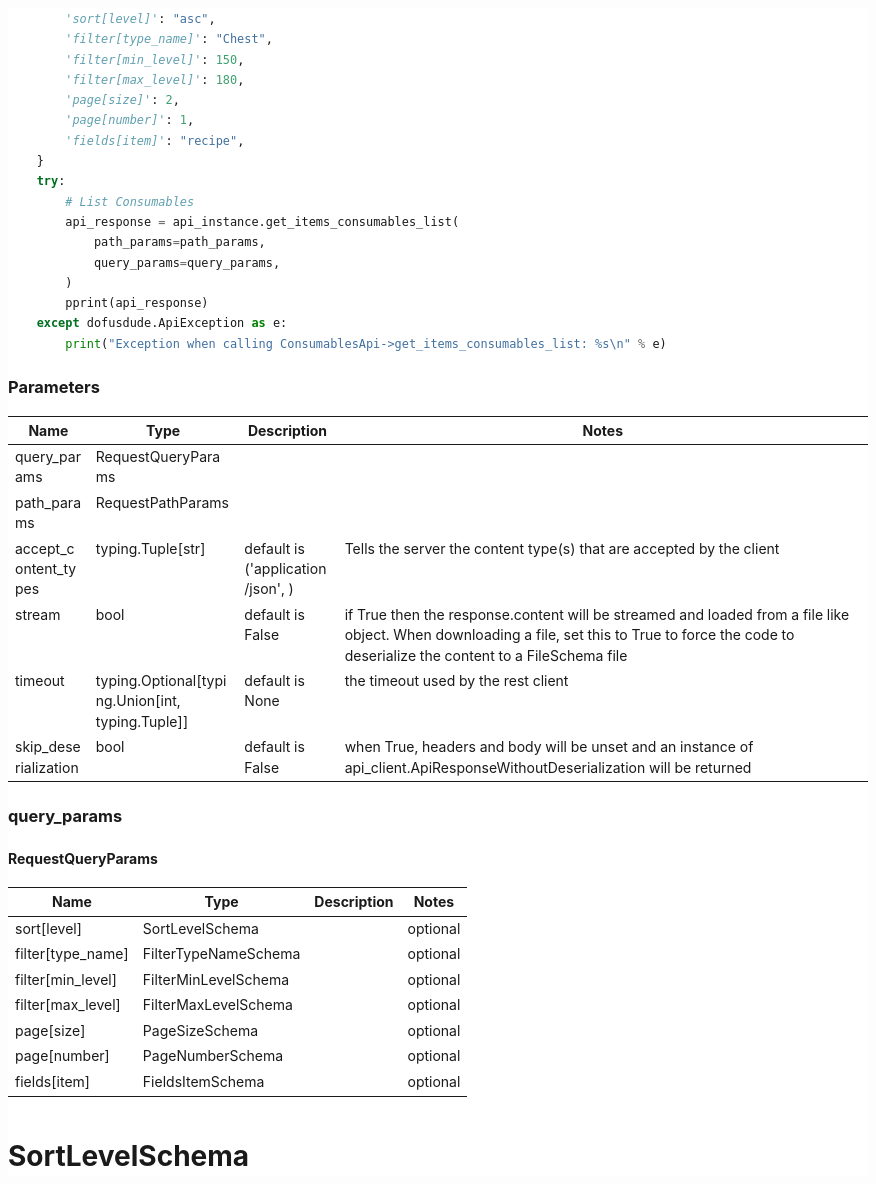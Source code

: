 ```python
        'sort[level]': "asc",
        'filter[type_name]': "Chest",
        'filter[min_level]': 150,
        'filter[max_level]': 180,
        'page[size]': 2,
        'page[number]': 1,
        'fields[item]': "recipe",
    }
    try:
        # List Consumables
        api_response = api_instance.get_items_consumables_list(
            path_params=path_params,
            query_params=query_params,
        )
        pprint(api_response)
    except dofusdude.ApiException as e:
        print("Exception when calling ConsumablesApi->get_items_consumables_list: %s\n" % e)
```
### Parameters

Name | Type | Description  | Notes
------------- | ------------- | ------------- | -------------
query_params | RequestQueryParams | |
path_params | RequestPathParams | |
accept_content_types | typing.Tuple[str] | default is ('application/json', ) | Tells the server the content type(s) that are accepted by the client
stream | bool | default is False | if True then the response.content will be streamed and loaded from a file like object. When downloading a file, set this to True to force the code to deserialize the content to a FileSchema file
timeout | typing.Optional[typing.Union[int, typing.Tuple]] | default is None | the timeout used by the rest client
skip_deserialization | bool | default is False | when True, headers and body will be unset and an instance of api_client.ApiResponseWithoutDeserialization will be returned

### query_params
#### RequestQueryParams

Name | Type | Description  | Notes
------------- | ------------- | ------------- | -------------
sort[level] | SortLevelSchema | | optional
filter[type_name] | FilterTypeNameSchema | | optional
filter[min_level] | FilterMinLevelSchema | | optional
filter[max_level] | FilterMaxLevelSchema | | optional
page[size] | PageSizeSchema | | optional
page[number] | PageNumberSchema | | optional
fields[item] | FieldsItemSchema | | optional


# SortLevelSchema
